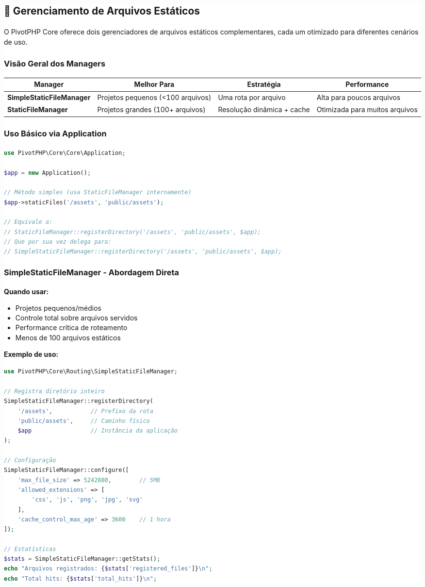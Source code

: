## 📁 Gerenciamento de Arquivos Estáticos

O PivotPHP Core oferece dois gerenciadores de arquivos estáticos complementares, cada um otimizado para diferentes cenários de uso.

### Visão Geral dos Managers

| Manager | Melhor Para | Estratégia | Performance |
|---------|-------------|------------|-------------|
| **SimpleStaticFileManager** | Projetos pequenos (<100 arquivos) | Uma rota por arquivo | Alta para poucos arquivos |
| **StaticFileManager** | Projetos grandes (100+ arquivos) | Resolução dinâmica + cache | Otimizada para muitos arquivos |

### Uso Básico via Application

```php
use PivotPHP\Core\Core\Application;

$app = new Application();

// Método simples (usa StaticFileManager internamente)
$app->staticFiles('/assets', 'public/assets');

// Equivale a:
// StaticFileManager::registerDirectory('/assets', 'public/assets', $app);
// Que por sua vez delega para:
// SimpleStaticFileManager::registerDirectory('/assets', 'public/assets', $app);
```

### SimpleStaticFileManager - Abordagem Direta

**Quando usar:**
- Projetos pequenos/médios
- Controle total sobre arquivos servidos
- Performance crítica de roteamento
- Menos de 100 arquivos estáticos

**Exemplo de uso:**
```php
use PivotPHP\Core\Routing\SimpleStaticFileManager;

// Registra diretório inteiro
SimpleStaticFileManager::registerDirectory(
    '/assets',           // Prefixo da rota
    'public/assets',     // Caminho físico
    $app                 // Instância da aplicação
);

// Configuração
SimpleStaticFileManager::configure([
    'max_file_size' => 5242880,        // 5MB
    'allowed_extensions' => [
        'css', 'js', 'png', 'jpg', 'svg'
    ],
    'cache_control_max_age' => 3600    // 1 hora
]);

// Estatísticas
$stats = SimpleStaticFileManager::getStats();
echo "Arquivos registrados: {$stats['registered_files']}\n";
echo "Total hits: {$stats['total_hits']}\n";
```
